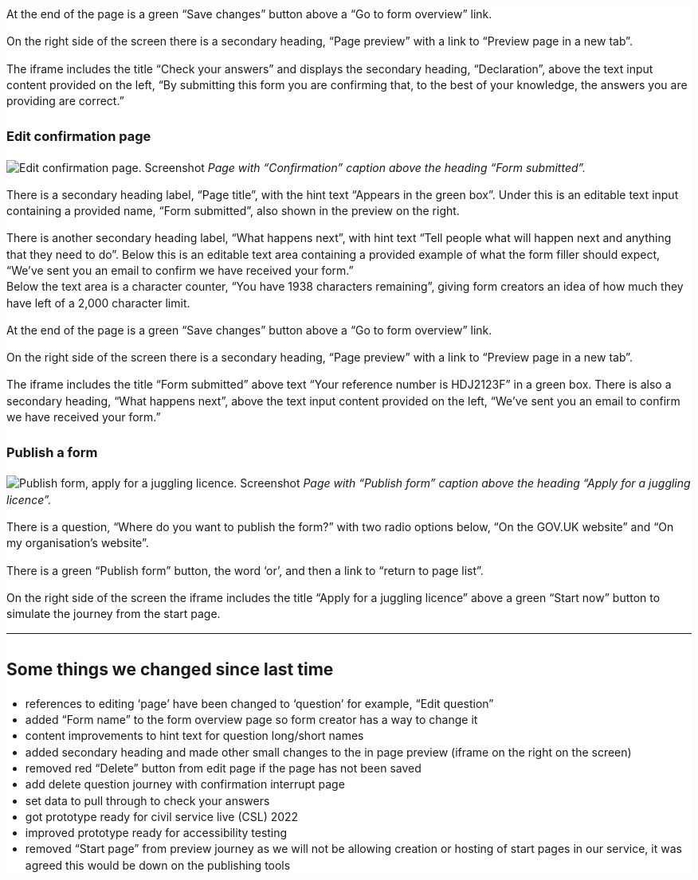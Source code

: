 At the end of the page is a green “Save changes” button above a “Go to form overview” link.


On the right side of the screen there is a secondary heading, “Page preview” with a link to “Preview page in a new tab”.

The iframe includes the title “Check your answers” and displays the secondary heading, “Declaration”, above the text input content provided on the left, “By submitting this form you are confirming that, to the best of your knowledge, the answers you are providing are correct.”


### Edit confirmation page

![Edit confirmation page. Screenshot](screenshots/009-Edit-form-submitted.png)
*Page with “Confirmation” caption above the heading “Form submitted”.*

There is a secondary heading label, “Page title”, with the hint text “Appears in the green box”. Under this is an editable text input containing a provided name, “Form submitted”, also shown in the preview on the right.

There is another secondary heading label, “What happens next”, with hint text “Tell people what will happen next and anything that they need to do”. Below this is an editable text area containing a provided example of what the form filler should expect, “We’ve sent you an email to confirm we have received your form.”  
Below the text area is a character counter, “You have 1938 characters remaining”, giving form creators an idea of how much they have left of a 2,000 character limit.

At the end of the page is a green “Save changes” button above a “Go to form overview” link.


On the right side of the screen there is a secondary heading, “Page preview” with a link to “Preview page in a new tab”.

The iframe includes the title “Form submitted” above text “Your reference number is HDJ2123F” in a green box. There is also a secondary heading, “What happens next”, above the text input content provided on the left, “We’ve sent you an email to confirm we have received your form.”


### Publish a form

![Publish form, apply for a juggling licence. Screenshot](screenshots/011-Publish-form-Apply-for-a-juggling-licence.png)
*Page with “Publish form” caption above the heading “Apply for a juggling licence”.*

There is a question, “Where do you want to publish the form?” with two radio options below, “On the GOV.UK website” and “On my organisation’s website”.

There is a green “Publish form” button, the word ‘or’, and then a link to “return to page list”.


On the right side of the screen the iframe includes the title “Apply for a juggling licence” above a green “Start now” button to simulate the journey from the start page.

___

## Some things we changed since last time

- references to editing ‘page’ have been changed to ‘question’ for example, “Edit question”
- added “Form name” to the form overview page so form creator has a way to change it
- content improvements to hint text for question long/short names
- added secondary heading and made other small changes to the in page preview (iframe on the right on the screen)
- removed red “Delete” button from edit page if the page has not been saved
- add delete question journey with confirmation interrupt page
- set data to pull through to check your answers
- got prototype ready for civil service live (CSL) 2022
- improved prototype ready for accessibility testing
- removed “Start page” from preview journey as we will not be allowing creation or hosting of start pages in our service, it was agreed this would be down on the publishing tools
